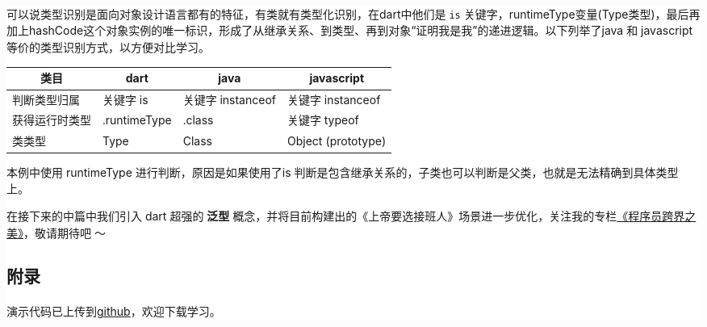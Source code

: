 可以说类型识别是面向对象设计语言都有的特征，有类就有类型化识别，在dart中他们是 `is` 关键字，runtimeType变量(Type类型)，最后再加上hashCode这个对象实例的唯一标识，形成了从继承关系、到类型、再到对象“证明我是我”的递进逻辑。以下列举了java 和 javascript 等价的类型识别方式，以方便对比学习。

|类目| dart | java | javascript |
| ---- | ---- | ---- | ---------- |
| 判断类型归属 | 关键字 is | 关键字 instanceof | 关键字 instanceof |
| 获得运行时类型 | .runtimeType | .class | 关键字 typeof |
| 类类型 | Type | Class | Object (prototype) |

本例中使用 runtimeType 进行判断，原因是如果使用了is 判断是包含继承关系的，子类也可以判断是父类，也就是无法精确到具体类型上。

在接下来的中篇中我们引入 dart 超强的 **泛型** 概念，并将目前构建出的《上帝要选接班人》场景进一步优化，关注我的专栏[《程序员跨界之美》](https://zhuanlan.zhihu.com/c_1256368460256694272)，敬请期待吧 ～

## 附录

演示代码已上传到[github](https://github.com/jackyanjiaqi/dart_tutor)，欢迎下载学习。

